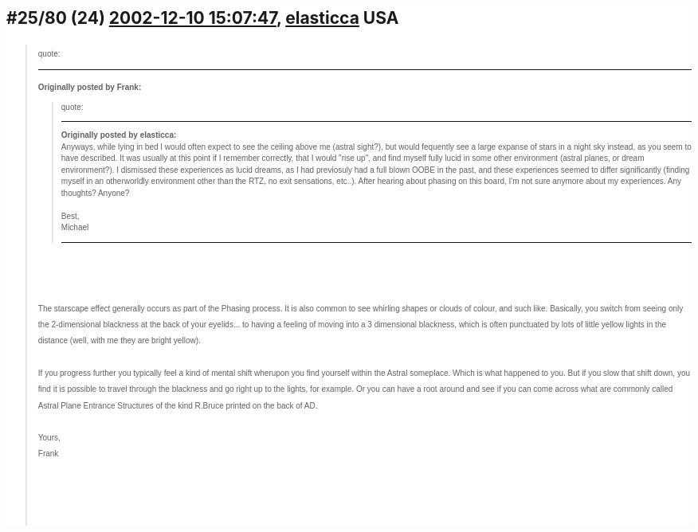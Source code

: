 ## \#25/80 (24) [2002-12-10 15:07:47](https://www.astralpulse.com/forums/index.php?msg=18577), [elasticca](https://www.astralpulse.com/forums/profile/?u=1407) USA ##
<section>
<blockquote id="quote">
 <font face='"Arial"' id="quote" size="1">
  quote:
  <hr height="1" id="quote" noshade=""/>
  <b>
   Originally posted by Frank:
  </b>
  <br>
  <blockquote id="quote">
   <font face='"Arial"' id="quote" size="1">
    quote:
    <hr height="1" id="quote" noshade=""/>
    <b>
     Originally posted by elasticca:
    </b>
    <br>
    Anyways, while lying in bed I would often expect to see the ceiling above me (astral sight?), but would fequently see a large expanse of stars in a night sky instead, as you seem to have described. It was usually at this point if I remember correctly, that I would "rise up", and find myself fully lucid in some other environment (astral planes, or dream environment?). I dismissed these experiences as lucid dreams, as I had previosuly had a full blown OOBE in the past, and these experiences seemed to differ significantly (finding myself in an otherworldly environment other than the RTZ, no exit sensations, etc..). After hearing about phasing on this board, I'm not sure anymore about my experiences. Any thoughts? Anyone?
    <br>
    <br>
    Best,
    <br>
    Michael
    <br>
    <hr height="1" id="quote" noshade=""/>
   </font>
  </blockquote>
  <br>
  <br>
  <br>
  The starscape effect generally occurs as part of the Phasing process. It is also common to see whirling shapes or clouds of colour, and such like. Basically, you switch from seeing only the 2-dimensional blackness at the back of your eyelids... to having a feeling of moving into a 3 dimensional blackness, which is often punctuated by lots of little yellow lights in the distance (well, with me they are bright yellow).
  <br>
  <br>
  If you progress further you typically feel a kind of mental shift wherupon you find yourself within the Astral someplace. Which is what happened to you. But if you slow that shift down, you find it is possible to travel through the blackness and go right up to the lights, for example. Or you can have a root around and see if you can come across what are commonly called Astral Plane Entrance Structures of the kind R.Bruce printed on the back of AD.
  <br>
  <br>
  Yours,
  <br>
  Frank
  <br>
  <br>
  <br>
  <br>
  <br>